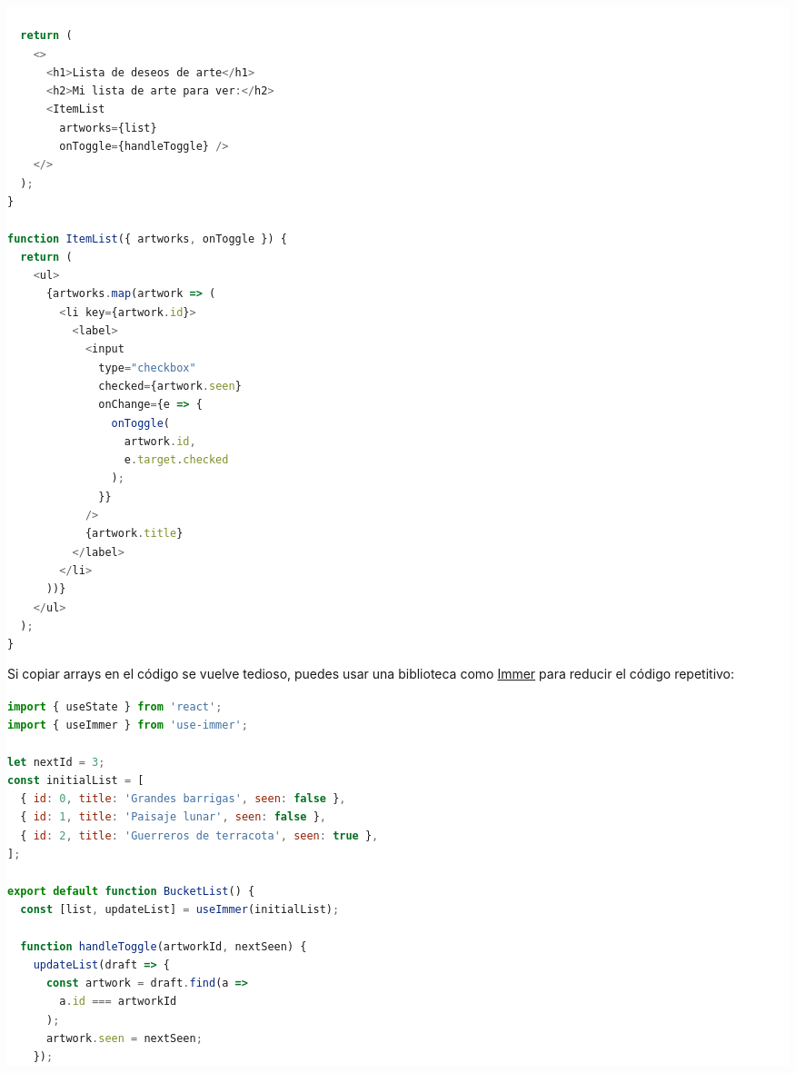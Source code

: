 ```js

  return (
    <>
      <h1>Lista de deseos de arte</h1>
      <h2>Mi lista de arte para ver:</h2>
      <ItemList
        artworks={list}
        onToggle={handleToggle} />
    </>
  );
}

function ItemList({ artworks, onToggle }) {
  return (
    <ul>
      {artworks.map(artwork => (
        <li key={artwork.id}>
          <label>
            <input
              type="checkbox"
              checked={artwork.seen}
              onChange={e => {
                onToggle(
                  artwork.id,
                  e.target.checked
                );
              }}
            />
            {artwork.title}
          </label>
        </li>
      ))}
    </ul>
  );
}
```

</Sandpack>

Si copiar arrays en el código se vuelve tedioso, puedes usar una biblioteca como [Immer](https://github.com/immerjs/use-immer) para reducir el código repetitivo:

<Sandpack>

```js
import { useState } from 'react';
import { useImmer } from 'use-immer';

let nextId = 3;
const initialList = [
  { id: 0, title: 'Grandes barrigas', seen: false },
  { id: 1, title: 'Paisaje lunar', seen: false },
  { id: 2, title: 'Guerreros de terracota', seen: true },
];

export default function BucketList() {
  const [list, updateList] = useImmer(initialList);

  function handleToggle(artworkId, nextSeen) {
    updateList(draft => {
      const artwork = draft.find(a =>
        a.id === artworkId
      );
      artwork.seen = nextSeen;
    });
```